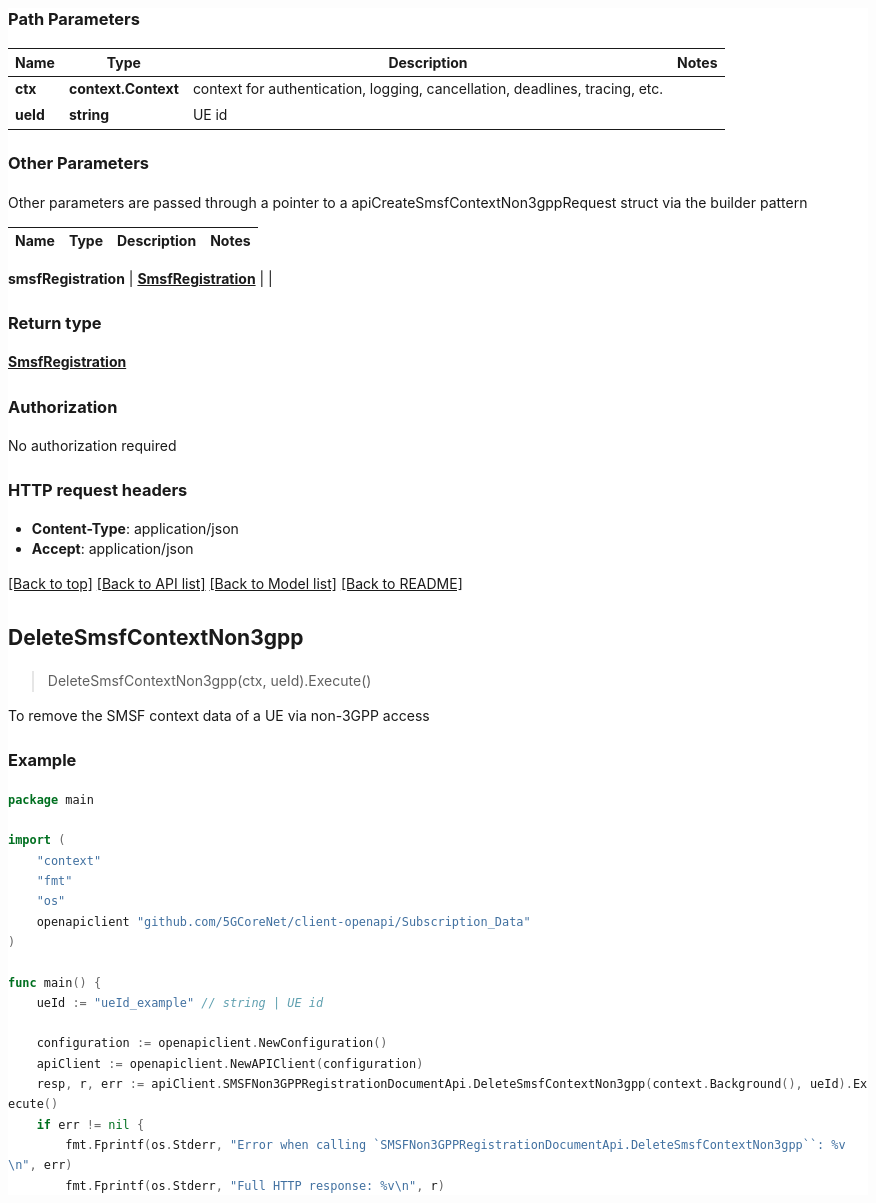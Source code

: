 ### Path Parameters


Name | Type | Description  | Notes
------------- | ------------- | ------------- | -------------
**ctx** | **context.Context** | context for authentication, logging, cancellation, deadlines, tracing, etc.
**ueId** | **string** | UE id | 

### Other Parameters

Other parameters are passed through a pointer to a apiCreateSmsfContextNon3gppRequest struct via the builder pattern


Name | Type | Description  | Notes
------------- | ------------- | ------------- | -------------

 **smsfRegistration** | [**SmsfRegistration**](SmsfRegistration.md) |  | 

### Return type

[**SmsfRegistration**](SmsfRegistration.md)

### Authorization

No authorization required

### HTTP request headers

- **Content-Type**: application/json
- **Accept**: application/json

[[Back to top]](#) [[Back to API list]](../README.md#documentation-for-api-endpoints)
[[Back to Model list]](../README.md#documentation-for-models)
[[Back to README]](../README.md)


## DeleteSmsfContextNon3gpp

> DeleteSmsfContextNon3gpp(ctx, ueId).Execute()

To remove the SMSF context data of a UE via non-3GPP access

### Example

```go
package main

import (
    "context"
    "fmt"
    "os"
    openapiclient "github.com/5GCoreNet/client-openapi/Subscription_Data"
)

func main() {
    ueId := "ueId_example" // string | UE id

    configuration := openapiclient.NewConfiguration()
    apiClient := openapiclient.NewAPIClient(configuration)
    resp, r, err := apiClient.SMSFNon3GPPRegistrationDocumentApi.DeleteSmsfContextNon3gpp(context.Background(), ueId).Execute()
    if err != nil {
        fmt.Fprintf(os.Stderr, "Error when calling `SMSFNon3GPPRegistrationDocumentApi.DeleteSmsfContextNon3gpp``: %v\n", err)
        fmt.Fprintf(os.Stderr, "Full HTTP response: %v\n", r)
```